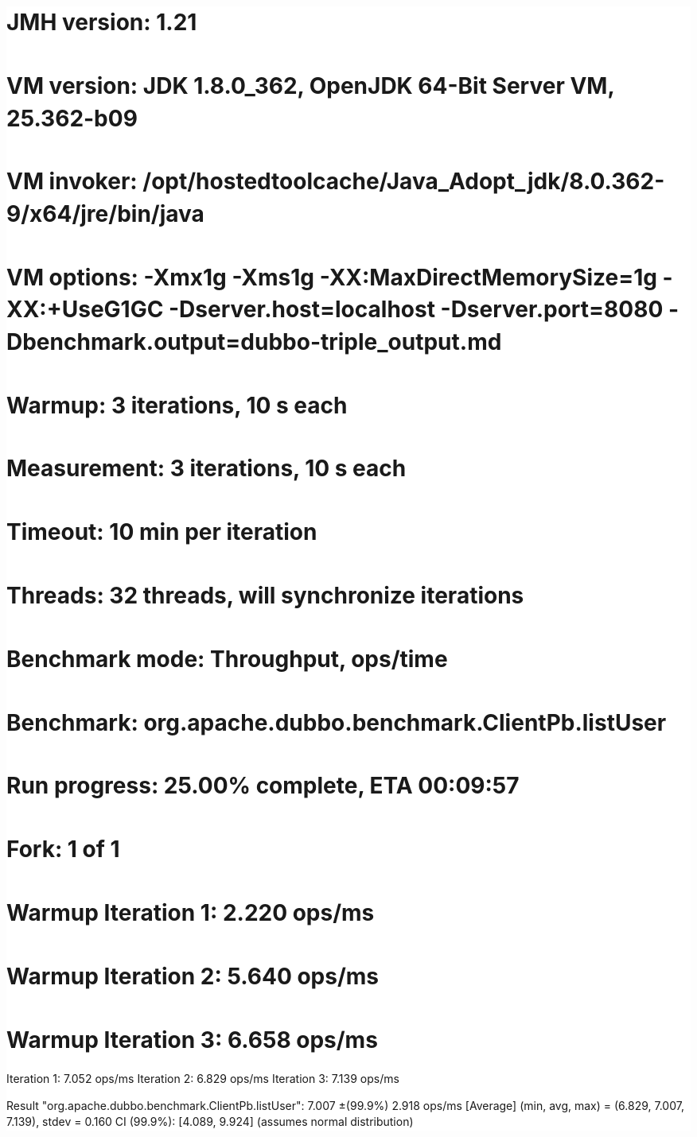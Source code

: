 
# JMH version: 1.21
# VM version: JDK 1.8.0_362, OpenJDK 64-Bit Server VM, 25.362-b09
# VM invoker: /opt/hostedtoolcache/Java_Adopt_jdk/8.0.362-9/x64/jre/bin/java
# VM options: -Xmx1g -Xms1g -XX:MaxDirectMemorySize=1g -XX:+UseG1GC -Dserver.host=localhost -Dserver.port=8080 -Dbenchmark.output=dubbo-triple_output.md
# Warmup: 3 iterations, 10 s each
# Measurement: 3 iterations, 10 s each
# Timeout: 10 min per iteration
# Threads: 32 threads, will synchronize iterations
# Benchmark mode: Throughput, ops/time
# Benchmark: org.apache.dubbo.benchmark.ClientPb.listUser

# Run progress: 25.00% complete, ETA 00:09:57
# Fork: 1 of 1
# Warmup Iteration   1: 2.220 ops/ms
# Warmup Iteration   2: 5.640 ops/ms
# Warmup Iteration   3: 6.658 ops/ms
Iteration   1: 7.052 ops/ms
Iteration   2: 6.829 ops/ms
Iteration   3: 7.139 ops/ms


Result "org.apache.dubbo.benchmark.ClientPb.listUser":
  7.007 ±(99.9%) 2.918 ops/ms [Average]
  (min, avg, max) = (6.829, 7.007, 7.139), stdev = 0.160
  CI (99.9%): [4.089, 9.924] (assumes normal distribution)
